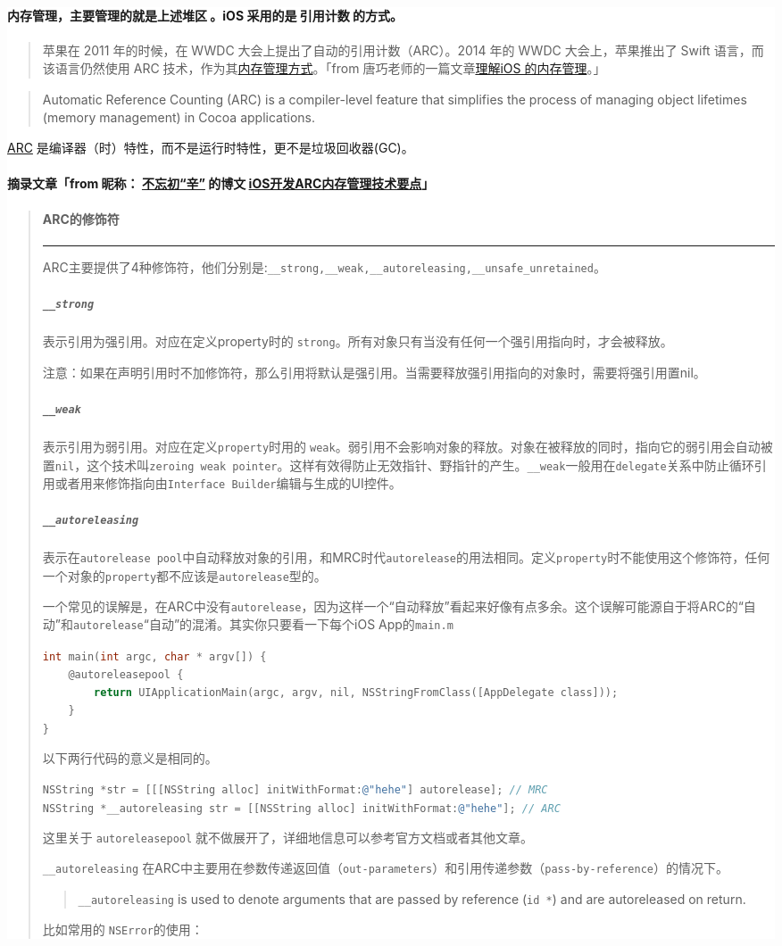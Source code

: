#### 内存管理，主要管理的就是上述**堆区** 。iOS 采用的是 **引用计数** 的方式。

> 苹果在 2011 年的时候，在 WWDC 大会上提出了自动的引用计数（ARC）。2014 年的 WWDC 大会上，苹果推出了 Swift 语言，而该语言仍然使用 ARC 技术，作为其[内存管理方式](https://developer.apple.com/library/ios/documentation/Swift/Conceptual/Swift_Programming_Language/AutomaticReferenceCounting.html)。「from 唐巧老师的一篇文章[理解iOS 的内存管理](https://blog.devtang.com/2016/07/30/ios-memory-management/)。」

> Automatic Reference Counting (ARC) is a compiler-level feature that simplifies the process of managing object lifetimes (memory management) in Cocoa applications.

[ARC](https://clang.llvm.org/docs/AutomaticReferenceCounting.html) 是编译器（时）特性，而不是运行时特性，更不是垃圾回收器(GC)。

#### 摘录文章「from 昵称： [不忘初“辛”](https://home.cnblogs.com/u/flyFreeZn/) 的博文 [iOS开发ARC内存管理技术要点](https://www.cnblogs.com/flyFreeZn/p/4264220.html)」

> #### ARC的修饰符
>
> ------
>
> ARC主要提供了4种修饰符，他们分别是:`__strong,__weak,__autoreleasing,__unsafe_unretained`。
>
> ##### `__strong`
>
> 表示引用为强引用。对应在定义property时的 `strong`。所有对象只有当没有任何一个强引用指向时，才会被释放。
>
> 注意：如果在声明引用时不加修饰符，那么引用将默认是强引用。当需要释放强引用指向的对象时，需要将强引用置nil。
>
> ##### `__weak`
>
> 表示引用为弱引用。对应在定义`property`时用的 `weak`。弱引用不会影响对象的释放。对象在被释放的同时，指向它的弱引用会自动被置`nil`，这个技术叫`zeroing weak pointer`。这样有效得防止无效指针、野指针的产生。`__weak`一般用在`delegate`关系中防止循环引用或者用来修饰指向由`Interface Builder`编辑与生成的UI控件。
>
> ##### `__autoreleasing`
>
> 表示在`autorelease pool`中自动释放对象的引用，和MRC时代`autorelease`的用法相同。定义`property`时不能使用这个修饰符，任何一个对象的`property`都不应该是`autorelease`型的。
>
> 一个常见的误解是，在ARC中没有`autorelease`，因为这样一个“自动释放”看起来好像有点多余。这个误解可能源自于将ARC的“自动”和`autorelease`“自动”的混淆。其实你只要看一下每个iOS App的`main.m`
>
> ```objective-c
> int main(int argc, char * argv[]) {
>     @autoreleasepool {
>         return UIApplicationMain(argc, argv, nil, NSStringFromClass([AppDelegate class]));
>     }
> }
> ```
>
> 以下两行代码的意义是相同的。
>
> ```objective-c
> NSString *str = [[[NSString alloc] initWithFormat:@"hehe"] autorelease]; // MRC
> NSString *__autoreleasing str = [[NSString alloc] initWithFormat:@"hehe"]; // ARC
> ```
>
>  这里关于 `autoreleasepool` 就不做展开了，详细地信息可以参考官方文档或者其他文章。
>
> `__autoreleasing` 在ARC中主要用在参数传递返回值（`out-parameters`）和引用传递参数（`pass-by-reference`）的情况下。
>
> > `__autoreleasing` is used to denote arguments that are passed by reference (`id *`) and are autoreleased on return.
>
> 比如常用的 `NSError`的使用：
>